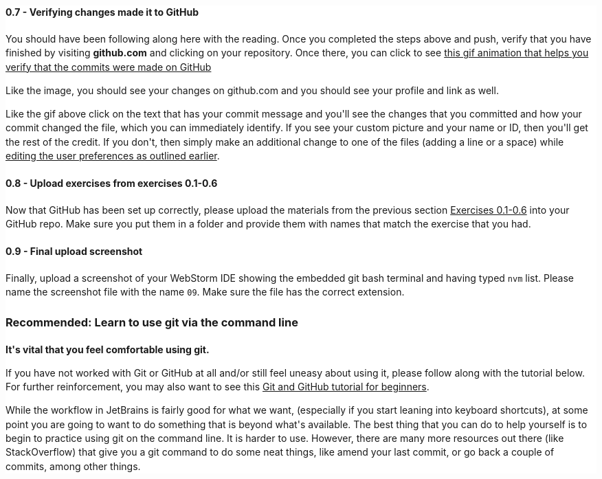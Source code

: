 #### 0.7 - Verifying changes made it to GitHub

You should have been following along here with the reading.
Once you completed the steps above and push, verify that you have finished by visiting **github.com** and clicking on your repository.
Once there, you can click to see [this gif animation that helps you verify that the commits were made on GitHub](https://imgur.com/fpaI9XK)

Like the image, you should see your changes on github.com and you should see your profile and link as well.

Like the gif above click on the text that has your commit message and you'll see the
changes that you committed and how your commit changed the file, which
you can immediately identify.
If you see your custom picture and your
name or ID, then you'll get the rest of the credit.
If you don't, then
simply make an additional change to one of the files (adding a line or a
space) while [editing the user preferences as outlined earlier](#3-configure-git).

#### 0.8 - Upload exercises from exercises 0.1-0.6

Now that GitHub has been set up correctly,
please upload the materials from the previous section
[Exercises 0.1-0.6](/part0/fundamentals_of_web_apps#exercises-0-1-0-6) into your GitHub repo.
Make sure you put them in a folder and provide them with names that match the exercise that you had.

#### 0.9 - Final upload screenshot

Finally, upload a screenshot of your WebStorm IDE showing the embedded git bash terminal and having typed `nvm` list.
Please name the screenshot file with the name `09`.
Make sure the file has the correct extension.

</div>

<div class="content">

### Recommended: Learn to use git via the command line

**It's vital that you feel comfortable using git.**

If you have not worked with Git or GitHub at all and/or still feel uneasy about using it,
please follow along with the tutorial below.
For further reinforcement, you may also want to see this [Git and GitHub tutorial for beginners](https://product.hubspot.com/blog/git-and-github-tutorial-for-beginners).

While the workflow in JetBrains is fairly good for what we want,
(especially if you start leaning into keyboard shortcuts),
at some point you are going to want to do something that is beyond what's available.
The best thing that you can do to help yourself is to begin to practice using git on the command line.
It is harder to use.
However, there are many more resources out there (like StackOverflow) that give you a git command to do some neat things,
like amend your last commit, or go back a couple of commits, among other things.

